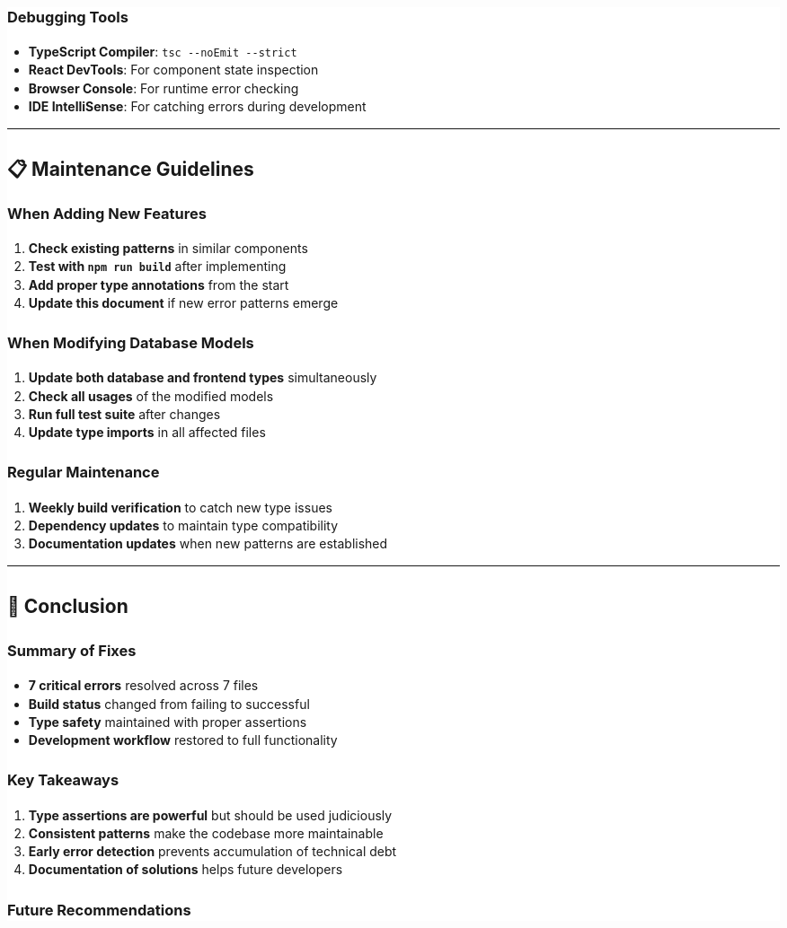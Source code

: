 ### Debugging Tools

- **TypeScript Compiler**: `tsc --noEmit --strict`
- **React DevTools**: For component state inspection
- **Browser Console**: For runtime error checking
- **IDE IntelliSense**: For catching errors during development

---

## 📋 Maintenance Guidelines

### When Adding New Features

1. **Check existing patterns** in similar components
2. **Test with `npm run build`** after implementing
3. **Add proper type annotations** from the start
4. **Update this document** if new error patterns emerge

### When Modifying Database Models

1. **Update both database and frontend types** simultaneously
2. **Check all usages** of the modified models
3. **Run full test suite** after changes
4. **Update type imports** in all affected files

### Regular Maintenance

1. **Weekly build verification** to catch new type issues
2. **Dependency updates** to maintain type compatibility
3. **Documentation updates** when new patterns are established

---

## 🎯 Conclusion

### Summary of Fixes

- **7 critical errors** resolved across 7 files
- **Build status** changed from failing to successful
- **Type safety** maintained with proper assertions
- **Development workflow** restored to full functionality

### Key Takeaways

1. **Type assertions are powerful** but should be used judiciously
2. **Consistent patterns** make the codebase more maintainable
3. **Early error detection** prevents accumulation of technical debt
4. **Documentation of solutions** helps future developers

### Future Recommendations
